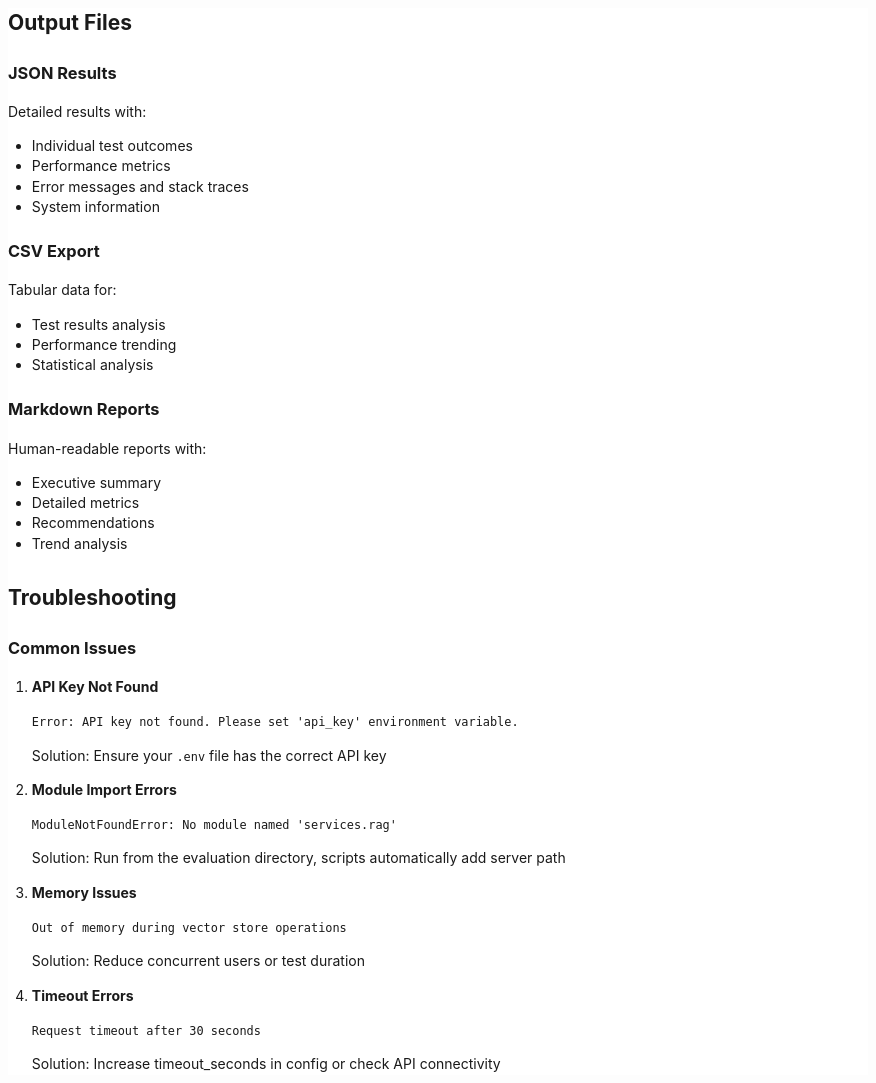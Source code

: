 ## Output Files

### JSON Results

Detailed results with:

- Individual test outcomes
- Performance metrics
- Error messages and stack traces
- System information

### CSV Export

Tabular data for:

- Test results analysis
- Performance trending
- Statistical analysis

### Markdown Reports

Human-readable reports with:

- Executive summary
- Detailed metrics
- Recommendations
- Trend analysis

## Troubleshooting

### Common Issues

1. **API Key Not Found**

   ```
   Error: API key not found. Please set 'api_key' environment variable.
   ```

   Solution: Ensure your `.env` file has the correct API key

2. **Module Import Errors**

   ```
   ModuleNotFoundError: No module named 'services.rag'
   ```

   Solution: Run from the evaluation directory, scripts automatically add server path

3. **Memory Issues**

   ```
   Out of memory during vector store operations
   ```

   Solution: Reduce concurrent users or test duration

4. **Timeout Errors**
   ```
   Request timeout after 30 seconds
   ```
   Solution: Increase timeout_seconds in config or check API connectivity
